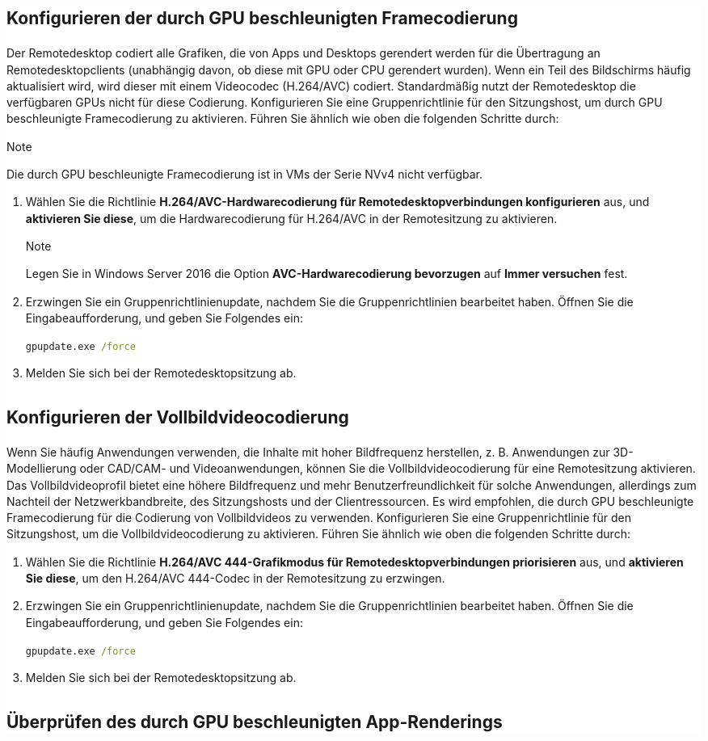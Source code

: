## <a name="configure-gpu-accelerated-frame-encoding"></a>Konfigurieren der durch GPU beschleunigten Framecodierung

Der Remotedesktop codiert alle Grafiken, die von Apps und Desktops gerendert werden für die Übertragung an Remotedesktopclients (unabhängig davon, ob diese mit GPU oder CPU gerendert wurden). Wenn ein Teil des Bildschirms häufig aktualisiert wird, wird dieser mit einem Videocodec (H.264/AVC) codiert. Standardmäßig nutzt der Remotedesktop die verfügbaren GPUs nicht für diese Codierung. Konfigurieren Sie eine Gruppenrichtlinie für den Sitzungshost, um durch GPU beschleunigte Framecodierung zu aktivieren. Führen Sie ähnlich wie oben die folgenden Schritte durch:

>[!NOTE]
>Die durch GPU beschleunigte Framecodierung ist in VMs der Serie NVv4 nicht verfügbar.

1. Wählen Sie die Richtlinie **H.264/AVC-Hardwarecodierung für Remotedesktopverbindungen konfigurieren** aus, und **aktivieren Sie diese**, um die Hardwarecodierung für H.264/AVC in der Remotesitzung zu aktivieren.

    >[!NOTE]
    >Legen Sie in Windows Server 2016 die Option **AVC-Hardwarecodierung bevorzugen** auf **Immer versuchen** fest.

2. Erzwingen Sie ein Gruppenrichtlinienupdate, nachdem Sie die Gruppenrichtlinien bearbeitet haben. Öffnen Sie die Eingabeaufforderung, und geben Sie Folgendes ein:

    ```cmd
    gpupdate.exe /force
    ```

3. Melden Sie sich bei der Remotedesktopsitzung ab.

## <a name="configure-fullscreen-video-encoding"></a>Konfigurieren der Vollbildvideocodierung

Wenn Sie häufig Anwendungen verwenden, die Inhalte mit hoher Bildfrequenz herstellen, z. B. Anwendungen zur 3D-Modellierung oder CAD/CAM- und Videoanwendungen, können Sie die Vollbildvideocodierung für eine Remotesitzung aktivieren. Das Vollbildvideoprofil bietet eine höhere Bildfrequenz und mehr Benutzerfreundlichkeit für solche Anwendungen, allerdings zum Nachteil der Netzwerkbandbreite, des Sitzungshosts und der Clientressourcen. Es wird empfohlen, die durch GPU beschleunigte Framecodierung für die Codierung von Vollbildvideos zu verwenden. Konfigurieren Sie eine Gruppenrichtlinie für den Sitzungshost, um die Vollbildvideocodierung zu aktivieren. Führen Sie ähnlich wie oben die folgenden Schritte durch:

1. Wählen Sie die Richtlinie **H.264/AVC 444-Grafikmodus für Remotedesktopverbindungen priorisieren** aus, und **aktivieren Sie diese**, um den H.264/AVC 444-Codec in der Remotesitzung zu erzwingen.
2. Erzwingen Sie ein Gruppenrichtlinienupdate, nachdem Sie die Gruppenrichtlinien bearbeitet haben. Öffnen Sie die Eingabeaufforderung, und geben Sie Folgendes ein:

    ```cmd
    gpupdate.exe /force
    ```

3. Melden Sie sich bei der Remotedesktopsitzung ab.
## <a name="verify-gpu-accelerated-app-rendering"></a>Überprüfen des durch GPU beschleunigten App-Renderings
